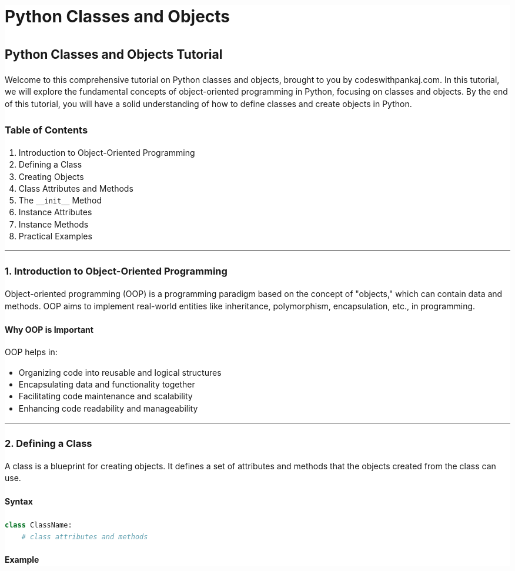 # Python Classes and Objects

## Python Classes and Objects Tutorial

Welcome to this comprehensive tutorial on Python classes and objects, brought to you by codeswithpankaj.com. In this tutorial, we will explore the fundamental concepts of object-oriented programming in Python, focusing on classes and objects. By the end of this tutorial, you will have a solid understanding of how to define classes and create objects in Python.

### Table of Contents

1. Introduction to Object-Oriented Programming
2. Defining a Class
3. Creating Objects
4. Class Attributes and Methods
5. The `__init__` Method
6. Instance Attributes
7. Instance Methods
8. Practical Examples

***

### 1. Introduction to Object-Oriented Programming

Object-oriented programming (OOP) is a programming paradigm based on the concept of "objects," which can contain data and methods. OOP aims to implement real-world entities like inheritance, polymorphism, encapsulation, etc., in programming.

#### Why OOP is Important

OOP helps in:

* Organizing code into reusable and logical structures
* Encapsulating data and functionality together
* Facilitating code maintenance and scalability
* Enhancing code readability and manageability

***

### 2. Defining a Class

A class is a blueprint for creating objects. It defines a set of attributes and methods that the objects created from the class can use.

#### Syntax

```python
class ClassName:
    # class attributes and methods
```

#### Example
